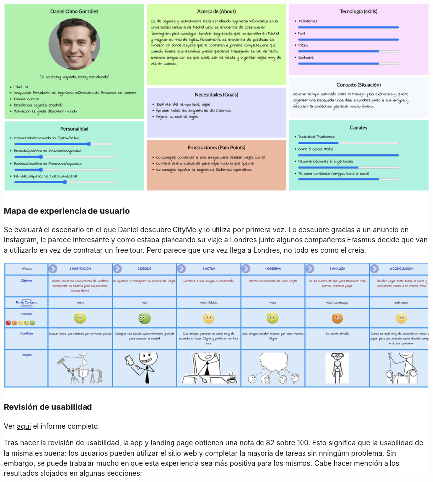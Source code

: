 ![persona](img/persona.png)

### **Mapa de experiencia de usuario**
Se evaluará el escenario en el que Daniel descubre CityMe y lo utiliza por primera vez. Lo descubre gracias a un anuncio en Instagram, le parece interesante y como estaba planeando su viaje a Londres junto algunos compañeros Erasmus decide que van a utilizarlo en vez de contratar un free tour. Pero parece que una vez llega a Londres, no todo es como el creía.

![mapa](img/mapa.png)


### **Revisión de usabilidad**
Ver [aqui](https://github.com/albertollamass/DIU_ExamenFinal/blob/main/assets/Usability-review-template.xlsx) el informe completo.

Tras hacer la revisión de usabilidad, la app y landing page obtienen una nota de 82 sobre 100. Esto significa que la usabilidad de la misma es buena: los usuarios pueden utilizar el sitio web y completar la mayoría de tareas sin nningúnn problema. Sin embargo, se puede trabajar mucho en que esta experiencia sea más positiva para los mismos. Cabe hacer mención a los resultados alojados en algunas secciones:
